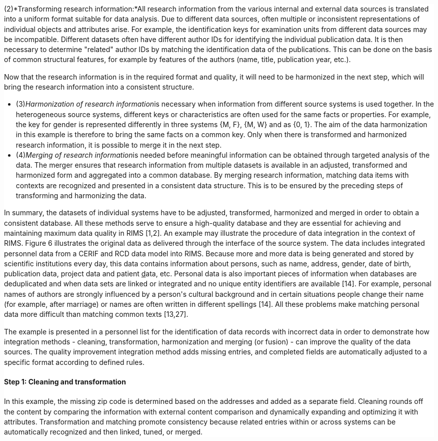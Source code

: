 (2)*Transforming research information:*All research information from the various internal and external data sources is translated into a uniform format suitable for data analysis. Due to different data sources, often multiple or inconsistent representations of individual objects and attributes arise. For example, the identification keys for examination units from different data sources may be incompatible. Different datasets often have different author IDs for identifying the individual publication data. It is then necessary to determine "related" author IDs by matching the identification data of the publications. This can be done on the basis of common structural features, for example by features of the authors (name, title, publication year, etc.).

Now that the research information is in the required format and quality, it will need to be harmonized in the next step, which will bring the research information into a consistent structure.

- (3)*Harmonization of research information*is necessary when information from different source systems is used together. In the heterogeneous source systems, different keys or characteristics are often used for the same facts or properties. For example, the key for gender is represented differently in three systems {M, F}, {M, W} and as {0, 1}. The aim of the data harmonization in this example is therefore to bring the same facts on a common key. Only when there is transformed and harmonized research information, it is possible to merge it in the next step.
- (4)*Merging of research information*is needed before meaningful information can be obtained through targeted analysis of the data. The merger ensures that research information from multiple datasets is available in an adjusted, transformed and harmonized form and aggregated into a common database. By merging research information, matching data items with contexts are recognized and presented in a consistent data structure. This is to be ensured by the preceding steps of transforming and harmonizing the data.

In summary, the datasets of individual systems have to be adjusted, transformed, harmonized and merged in order to obtain a consistent database. All these methods serve to ensure a high-quality database and they are essential for achieving and maintaining maximum data quality in RIMS [1,2]. An example may illustrate the procedure of data integration in the context of RIMS. Figure 6 illustrates the original data as delivered through the interface of the source system. The data includes integrated personnel data from a CERIF and RCD data model into RIMS. Because more and more data is being generated and stored by scientific institutions every day, this data contains information about persons, such as name, address, gender, date of birth, publication data, project data and patient [d](#page-11-0)ata, etc. Personal data is also important pieces of information when databases are deduplicated and when data sets are linked or integrated and no unique entity identifiers are available [14]. For example, personal names of authors are strongly influenced by a person's cultural background and in certain situations people change their name (for example, after marriage) or names are often written in different spellings [14]. All these problems make matching personal data more difficult than matching common texts [13,27].

The example is presented in a personnel list for the identification of data records with incorrect data in order to demonstrate how integration methods - cleaning, transformation, harmonization and merging (or fusion) - can improve the quality of the data sources. The quality improvement integration method adds missing entries, and completed fields are automatically adjusted to a specific format according to defined rules.

#### Step 1: Cleaning and transformation

In this example, the missing zip code is determined based on the addresses and added as a separate field. Cleaning rounds off the content by comparing the information with external content comparison and dynamically expanding and optimizing it with attributes. Transformation and matching promote consistency because related entries within or across systems can be automatically recognized and then linked, tuned, or merged.
